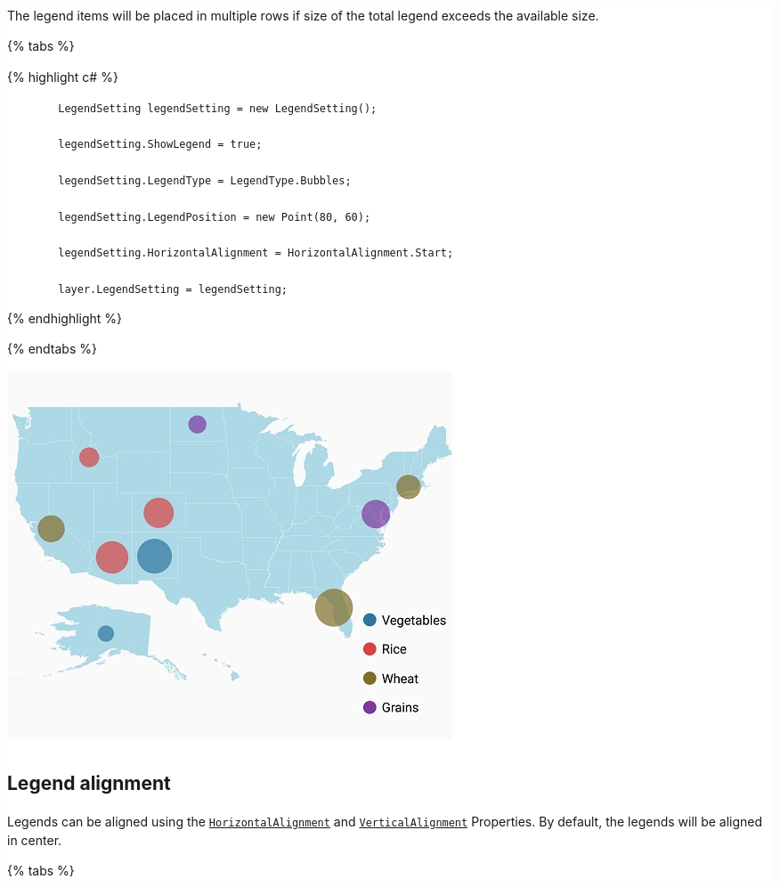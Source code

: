 The legend items will be placed in multiple rows if size of the total legend exceeds the available size.  

{% tabs %}

{% highlight c# %}

            LegendSetting legendSetting = new LegendSetting();

            legendSetting.ShowLegend = true;

            legendSetting.LegendType = LegendType.Bubbles;

            legendSetting.LegendPosition = new Point(80, 60);

            legendSetting.HorizontalAlignment = HorizontalAlignment.Start;

            layer.LegendSetting = legendSetting;

{% endhighlight %}

{% endtabs %}

![](Images/LegendWrapping.jpg)

## Legend alignment

Legends can be aligned using the [`HorizontalAlignment`](https://help.syncfusion.com/cr/xamarin-android/Com.Syncfusion.Maps.LegendSetting.html#Com_Syncfusion_Maps_LegendSetting_HorizontalAlignment) and [`VerticalAlignment`](https://help.syncfusion.com/cr/xamarin-android/Com.Syncfusion.Maps.LegendSetting.html#Com_Syncfusion_Maps_LegendSetting_VerticalAlignment) Properties. By default, the legends will be aligned in center.

{% tabs %}

